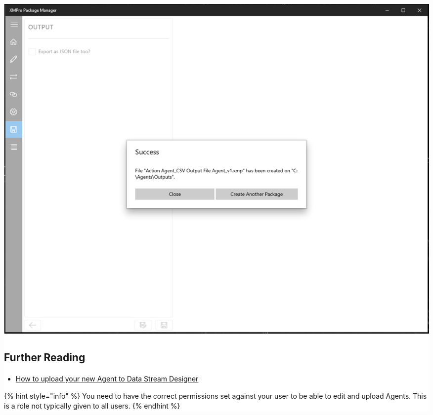 ![](<../../.gitbook/assets/PM Success.png>)

## **Further Reading**

* [How to upload your new Agent to Data Stream Designer](manage-agents.md)

{% hint style="info" %}
You need to have the correct permissions set against your user to be able to edit and upload Agents. This is a role not typically given to all users.
{% endhint %}
